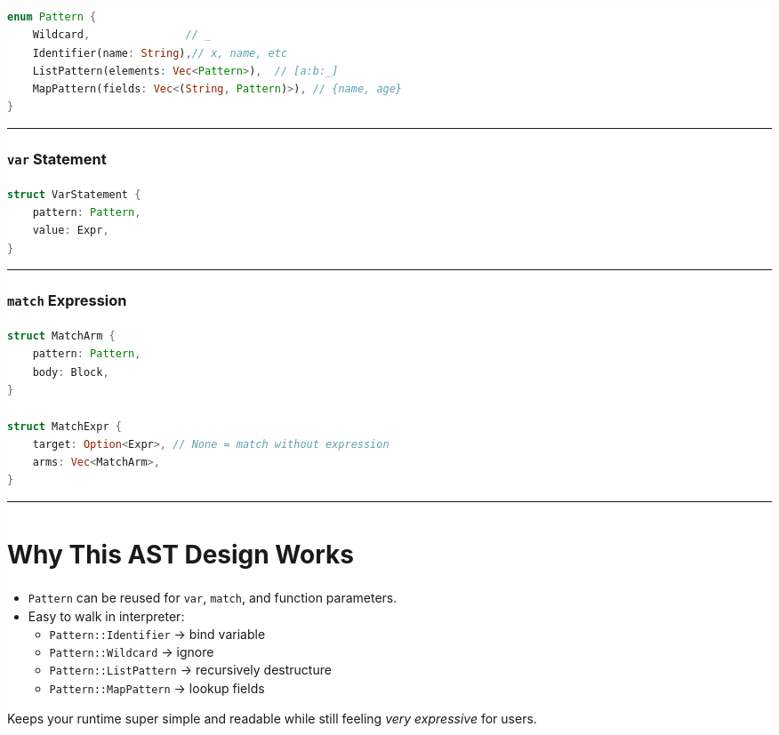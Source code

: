 ```rust
enum Pattern {
    Wildcard,               // _
    Identifier(name: String),// x, name, etc
    ListPattern(elements: Vec<Pattern>),  // [a:b:_]
    MapPattern(fields: Vec<(String, Pattern)>), // {name, age}
}
```

---

### `var` Statement

```rust
struct VarStatement {
    pattern: Pattern,
    value: Expr,
}
```

---

### `match` Expression

```rust
struct MatchArm {
    pattern: Pattern,
    body: Block,
}

struct MatchExpr {
    target: Option<Expr>, // None = match without expression
    arms: Vec<MatchArm>,
}
```

---

# Why This AST Design Works

- `Pattern` can be reused for `var`, `match`, and function parameters.
- Easy to walk in interpreter:
    - `Pattern::Identifier` → bind variable
    - `Pattern::Wildcard` → ignore
    - `Pattern::ListPattern` → recursively destructure
    - `Pattern::MapPattern` → lookup fields

Keeps your runtime super simple and readable while still feeling *very expressive* for users.

